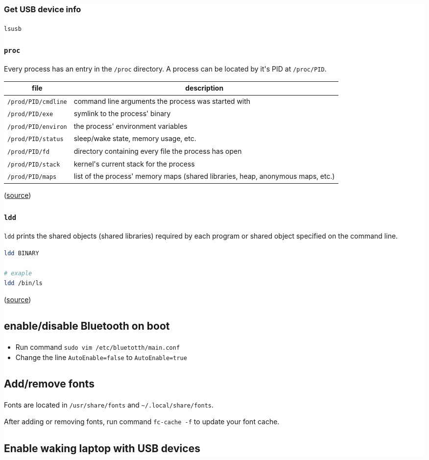 ### Get USB device info

`lsusb`

### `proc`

Every process has an entry in the `/proc` directory. A process can be located by it's PID at `/proc/PID`.

| file | description |
| - | - |
| `/prod/PID/cmdline` | command line arguments the process was started with |
| `/prod/PID/exe` | symlink to the process' binary |
| `/prod/PID/environ` | the process' environment variables |
| `/prod/PID/status` | sleep/wake state, memory usage, etc. |
| `/prod/PID/fd` | directory containing every file the process has open |
| `/prod/PID/stack` | kernel's current stack for the process |
| `/prod/PID/maps` | list of the process' memory maps (shared libraries, heap, anonymous maps, etc.) |

([source](https://wizardzines.com/comics/proc))

### `ldd`

`ldd` prints the shared objects (shared libraries) required by each program or shared object specified on the command line.

```bash
ldd BINARY

# exaple
ldd /bin/ls
```

([source](https://wizardzines.com/comics/shared-libraries))

## enable/disable Bluetooth on boot

- Run command `sudo vim /etc/bluetotth/main.conf`
- Change the line `AutoEnable=false` to `AutoEnable=true`

## Add/remove fonts

Fonts are located in `/usr/share/fonts` and `~/.local/share/fonts`.

After adding or removing fonts, run command `fc-cache -f` to update your font cache.

## Enable waking laptop with USB devices

